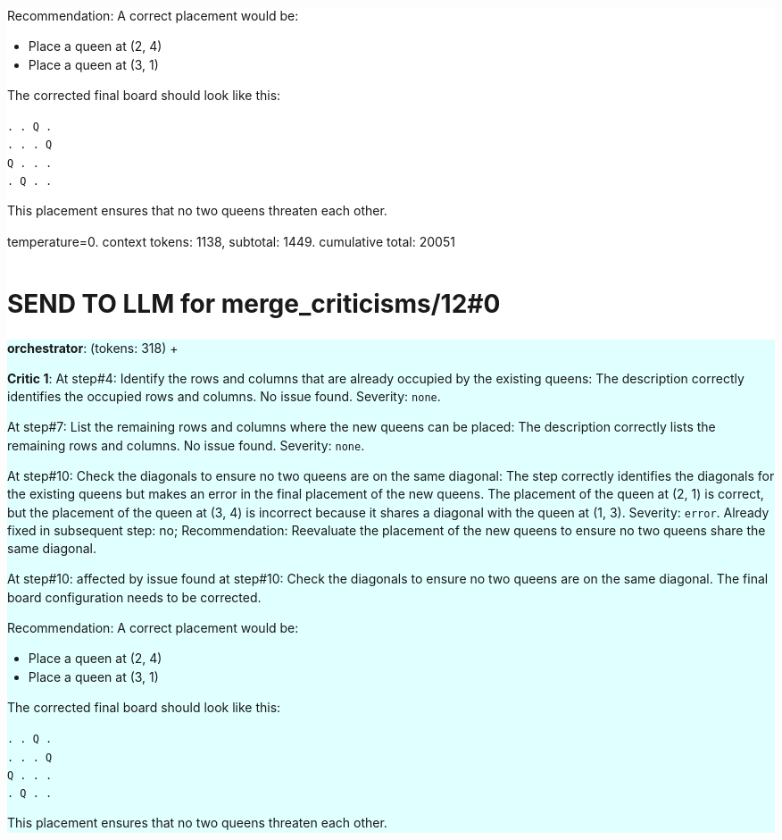 Recommendation: A correct placement would be:
- Place a queen at (2, 4)
- Place a queen at (3, 1)

The corrected final board should look like this:
```
. . Q .
. . . Q
Q . . .
. Q . .
```

This placement ensures that no two queens threaten each other.

temperature=0. context tokens: 1138, subtotal: 1449. cumulative total: 20051


</div></div>



# SEND TO LLM for merge_criticisms/12#0
<div class="section_header collapsible" style="background-color:lightcyan">
<div class="header"><b>orchestrator</b>: (tokens: 318) +</div>
<div class="content">

**Critic 1**:
At step#4: Identify the rows and columns that are already occupied by the existing queens: The description correctly identifies the occupied rows and columns. No issue found. Severity: `none`.

At step#7: List the remaining rows and columns where the new queens can be placed: The description correctly lists the remaining rows and columns. No issue found. Severity: `none`.

At step#10: Check the diagonals to ensure no two queens are on the same diagonal: The step correctly identifies the diagonals for the existing queens but makes an error in the final placement of the new queens. The placement of the queen at (2, 1) is correct, but the placement of the queen at (3, 4) is incorrect because it shares a diagonal with the queen at (1, 3). Severity: `error`.
    Already fixed in subsequent step: no;
    Recommendation: Reevaluate the placement of the new queens to ensure no two queens share the same diagonal.

At step#10: affected by issue found at step#10: Check the diagonals to ensure no two queens are on the same diagonal. The final board configuration needs to be corrected. 

Recommendation: A correct placement would be:
- Place a queen at (2, 4)
- Place a queen at (3, 1)

The corrected final board should look like this:
```
. . Q .
. . . Q
Q . . .
. Q . .
```

This placement ensures that no two queens threaten each other.
